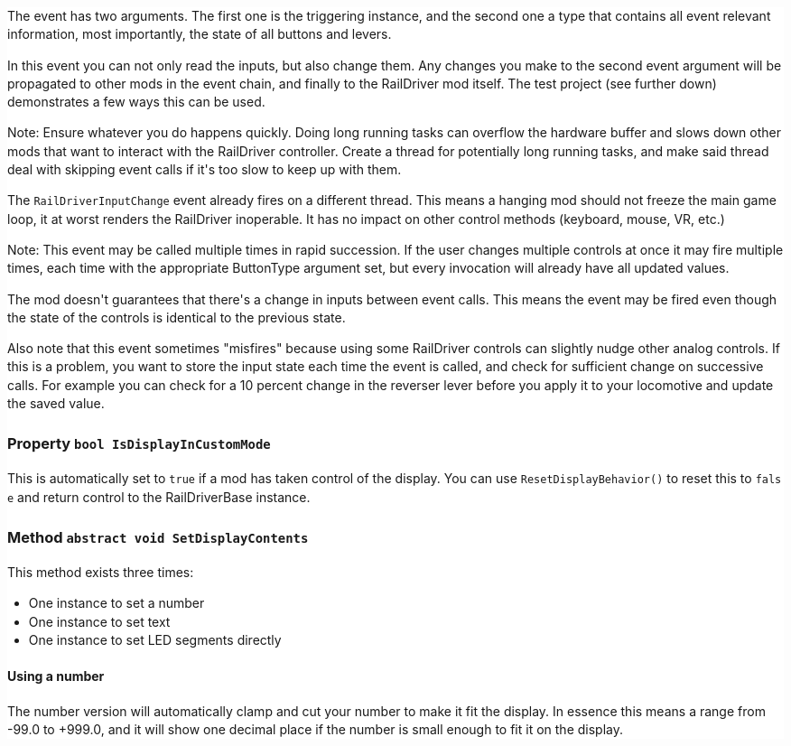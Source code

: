 The event has two arguments. The first one is the triggering instance,
and the second one a type that contains all event relevant information,
most importantly, the state of all buttons and levers.

In this event you can not only read the inputs, but also change them.
Any changes you make to the second event argument
will be propagated to other mods in the event chain,
and finally to the RailDriver mod itself.
The test project (see further down) demonstrates a few ways this can be used.

Note: Ensure whatever you do happens quickly.
Doing long running tasks can overflow the hardware buffer
and slows down other mods that want to interact with the RailDriver controller.
Create a thread for potentially long running tasks,
and make said thread deal with skipping event calls if it's too slow to keep up with them.

The `RailDriverInputChange` event already fires on a different thread.
This means a hanging mod should not freeze the main game loop,
it at worst renders the RailDriver inoperable.
It has no impact on other control methods (keyboard, mouse, VR, etc.)

Note: This event may be called multiple times in rapid succession.
If the user changes multiple controls at once it may fire multiple times,
each time with the appropriate ButtonType argument set,
but every invocation will already have all updated values.

The mod doesn't guarantees that there's a change in inputs between event calls.
This means the event may be fired even though the state of the controls
is identical to the previous state.

Also note that this event sometimes "misfires" because using some RailDriver controls
can slightly nudge other analog controls.
If this is a problem, you want to store the input state each time the event is called,
and check for sufficient change on successive calls.
For example you can check for a 10 percent change in the reverser lever
before you apply it to your locomotive and update the saved value.

### Property `bool IsDisplayInCustomMode`

This is automatically set to `true` if a mod has taken control of the display.
You can use `ResetDisplayBehavior()` to reset this to `false`
and return control to the RailDriverBase instance.

### Method `abstract void SetDisplayContents`

This method exists three times:

- One instance to set a number
- One instance to set text
- One instance to set LED segments directly

#### Using a number

The number version will automatically clamp and cut your number to make it fit the display.
In essence this means a range from -99.0 to +999.0,
and it will show one decimal place if the number is small enough to fit it on the display.
